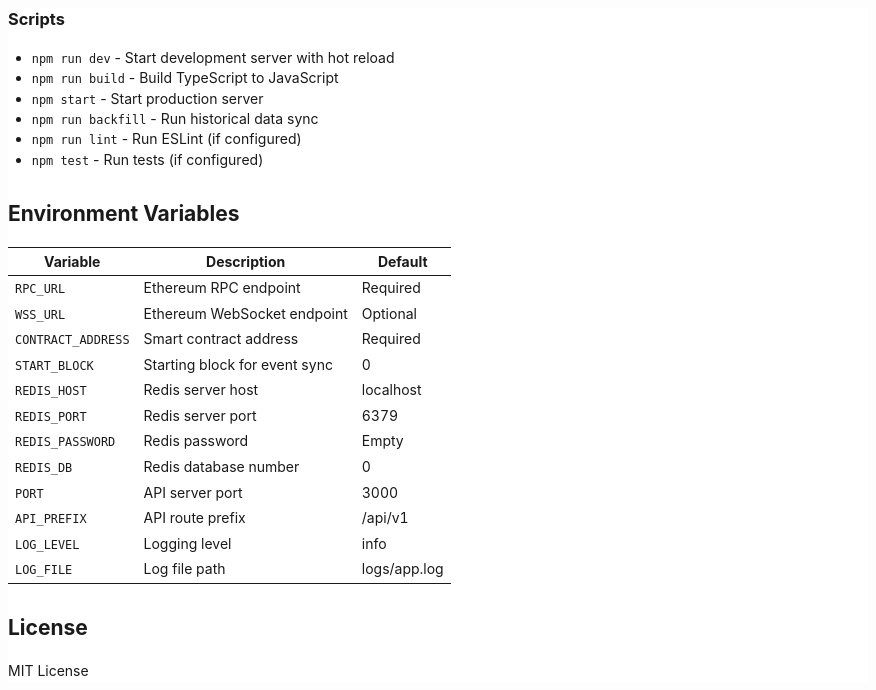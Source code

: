 ### Scripts

- `npm run dev` - Start development server with hot reload
- `npm run build` - Build TypeScript to JavaScript
- `npm start` - Start production server
- `npm run backfill` - Run historical data sync
- `npm run lint` - Run ESLint (if configured)
- `npm test` - Run tests (if configured)

## Environment Variables

| Variable | Description | Default |
|----------|-------------|----------|
| `RPC_URL` | Ethereum RPC endpoint | Required |
| `WSS_URL` | Ethereum WebSocket endpoint | Optional |
| `CONTRACT_ADDRESS` | Smart contract address | Required |
| `START_BLOCK` | Starting block for event sync | 0 |
| `REDIS_HOST` | Redis server host | localhost |
| `REDIS_PORT` | Redis server port | 6379 |
| `REDIS_PASSWORD` | Redis password | Empty |
| `REDIS_DB` | Redis database number | 0 |
| `PORT` | API server port | 3000 |
| `API_PREFIX` | API route prefix | /api/v1 |
| `LOG_LEVEL` | Logging level | info |
| `LOG_FILE` | Log file path | logs/app.log |

## License

MIT License